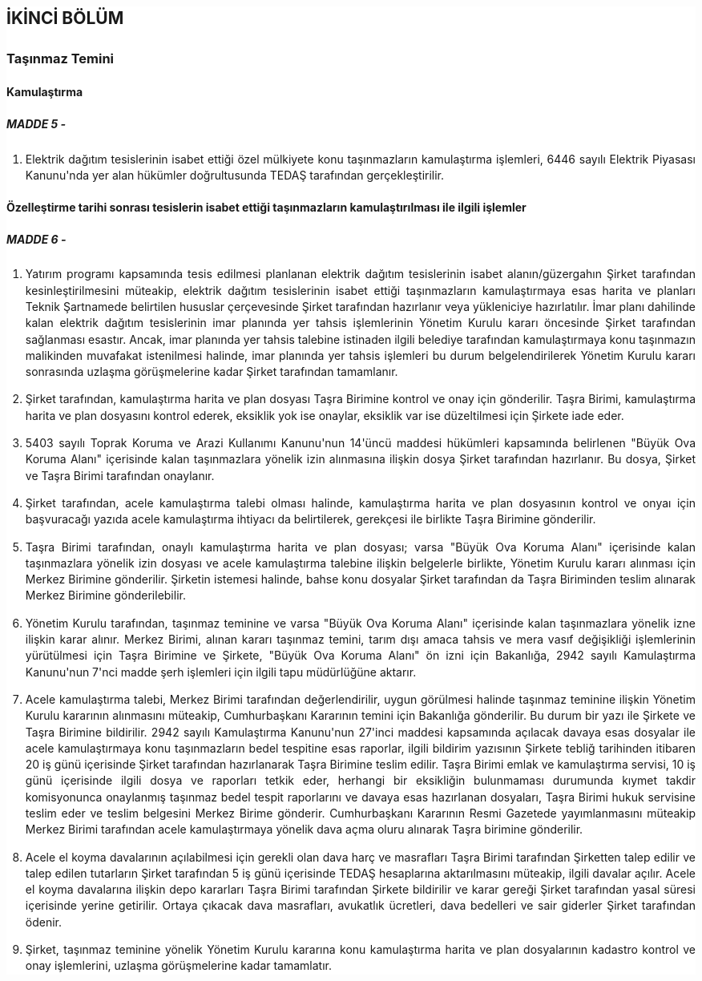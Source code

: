 ## **İKİNCİ BÖLÜM**
### **Taşınmaz Temini**
#### **Kamulaştırma**
##### **MADDE 5 -**
1. <p align="justify">Elektrik dağıtım tesislerinin isabet ettiği özel mülkiyete konu taşınmazların kamulaştırma işlemleri, 6446 sayılı Elektrik Piyasası Kanunu'nda yer alan hükümler doğrultusunda TEDAŞ tarafından gerçekleştirilir.</p>

#### **Özelleştirme tarihi sonrası tesislerin isabet ettiği taşınmazların kamulaştırılması ile ilgili işlemler**
##### **MADDE 6 -**
1. <p align="justify">Yatırım programı kapsamında tesis edilmesi planlanan elektrik dağıtım tesislerinin isabet alanın/güzergahın Şirket tarafından kesinleştirilmesini müteakip, elektrik dağıtım tesislerinin isabet ettiği taşınmazların kamulaştırmaya esas harita ve planları Teknik Şartnamede belirtilen hususlar çerçevesinde Şirket tarafından hazırlanır veya yükleniciye hazırlatılır. İmar planı dahilinde kalan elektrik dağıtım tesislerinin imar planında yer tahsis işlemlerinin Yönetim Kurulu kararı öncesinde Şirket tarafından sağlanması esastır. Ancak, imar planında yer tahsis talebine istinaden ilgili belediye tarafından kamulaştırmaya konu taşınmazın malikinden muvafakat istenilmesi halinde, imar planında yer tahsis işlemleri bu durum belgelendirilerek Yönetim Kurulu kararı sonrasında uzlaşma görüşmelerine kadar Şirket tarafından tamamlanır.</p>
2. <p align="justify">Şirket tarafından, kamulaştırma harita ve plan dosyası Taşra Birimine kontrol ve onay için gönderilir. Taşra Birimi, kamulaştırma harita ve plan dosyasını kontrol ederek, eksiklik yok ise onaylar, eksiklik var ise düzeltilmesi için Şirkete iade eder.</p>
3. <p align="justify">5403 sayılı Toprak Koruma ve Arazi Kullanımı Kanunu'nun 14'üncü maddesi hükümleri kapsamında belirlenen "Büyük Ova Koruma Alanı" içerisinde kalan taşınmazlara yönelik izin alınmasına ilişkin dosya Şirket tarafından hazırlanır. Bu dosya, Şirket ve Taşra Birimi tarafından onaylanır.</p>
4. <p align="justify">Şirket tarafından, acele kamulaştırma talebi olması halinde, kamulaştırma harita ve plan dosyasının kontrol ve onyaı için başvuracağı yazıda acele kamulaştırma ihtiyacı da belirtilerek, gerekçesi ile birlikte Taşra Birimine gönderilir.</p>
5. <p align="justify">Taşra Birimi tarafından, onaylı kamulaştırma harita ve plan dosyası; varsa "Büyük Ova Koruma Alanı" içerisinde kalan taşınmazlara yönelik izin dosyası ve acele kamulaştırma talebine ilişkin belgelerle birlikte, Yönetim Kurulu kararı alınması için Merkez Birimine gönderilir. Şirketin istemesi halinde, bahse konu dosyalar Şirket tarafından da Taşra Biriminden teslim alınarak Merkez Birimine gönderilebilir.</p>
6. <p align="justify">Yönetim Kurulu tarafından, taşınmaz teminine ve varsa "Büyük Ova Koruma Alanı" içerisinde kalan taşınmazlara yönelik izne ilişkin karar alınır. Merkez Birimi, alınan kararı taşınmaz temini, tarım dışı amaca tahsis ve mera vasıf değişikliği işlemlerinin yürütülmesi için Taşra Birimine ve Şirkete, "Büyük Ova Koruma Alanı" ön izni için Bakanlığa, 2942 sayılı Kamulaştırma Kanunu'nun 7'nci madde şerh işlemleri için ilgili tapu müdürlüğüne aktarır.</p>
7. <p align="justify">Acele kamulaştırma talebi, Merkez Birimi tarafından değerlendirilir, uygun görülmesi halinde taşınmaz teminine ilişkin Yönetim Kurulu kararının alınmasını müteakip, Cumhurbaşkanı Kararının temini için Bakanlığa gönderilir. Bu durum bir yazı ile Şirkete ve Taşra Birimine bildirilir. 2942 sayılı Kamulaştırma Kanunu'nun 27'inci maddesi kapsamında açılacak davaya esas dosyalar ile acele kamulaştırmaya konu taşınmazların bedel tespitine esas raporlar, ilgili bildirim yazısının Şirkete tebliğ tarihinden itibaren 20 iş günü içerisinde Şirket tarafından hazırlanarak Taşra Birimine teslim edilir. Taşra Birimi emlak ve kamulaştırma servisi, 10 iş günü içerisinde ilgili dosya ve raporları tetkik eder, herhangi bir eksikliğin bulunmaması durumunda kıymet takdir komisyonunca onaylanmış taşınmaz bedel tespit raporlarını ve davaya esas hazırlanan dosyaları, Taşra Birimi hukuk servisine teslim eder ve teslim belgesini Merkez Birime gönderir. Cumhurbaşkanı Kararının Resmi Gazetede yayımlanmasını müteakip Merkez Birimi tarafından acele kamulaştırmaya yönelik dava açma oluru alınarak Taşra birimine gönderilir.</p>
8. <p align="justify">Acele el koyma davalarının açılabilmesi için gerekli olan dava harç ve masrafları Taşra Birimi tarafından Şirketten talep edilir ve talep edilen tutarların Şirket tarafından 5 iş günü içerisinde TEDAŞ hesaplarına aktarılmasını müteakip, ilgili davalar açılır. Acele el koyma davalarına ilişkin depo kararları Taşra Birimi tarafından Şirkete bildirilir ve karar gereği Şirket tarafından yasal süresi içerisinde yerine getirilir. Ortaya çıkacak dava masrafları, avukatlık ücretleri, dava bedelleri ve sair giderler Şirket tarafından ödenir.</p>
9. <p align="justify">Şirket, taşınmaz teminine yönelik Yönetim Kurulu kararına konu kamulaştırma harita ve plan dosyalarının kadastro kontrol ve onay işlemlerini, uzlaşma görüşmelerine kadar tamamlatır.</p>